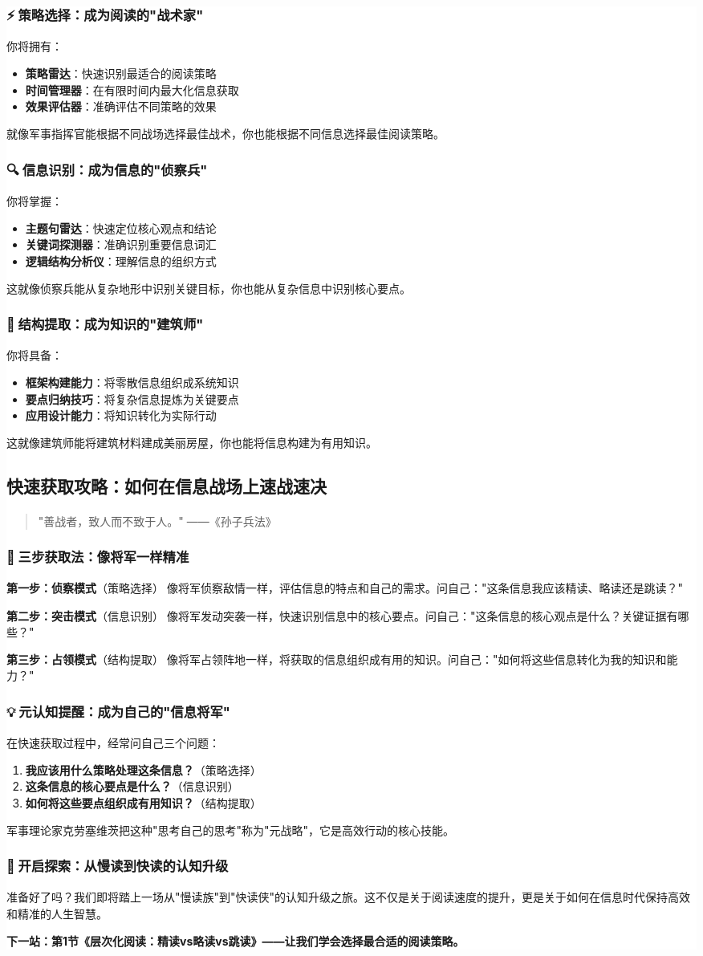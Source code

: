 ### ⚡ 策略选择：成为阅读的"战术家"

你将拥有：
- **策略雷达**：快速识别最适合的阅读策略
- **时间管理器**：在有限时间内最大化信息获取
- **效果评估器**：准确评估不同策略的效果

就像军事指挥官能根据不同战场选择最佳战术，你也能根据不同信息选择最佳阅读策略。

### 🔍 信息识别：成为信息的"侦察兵"

你将掌握：
- **主题句雷达**：快速定位核心观点和结论
- **关键词探测器**：准确识别重要信息词汇
- **逻辑结构分析仪**：理解信息的组织方式

这就像侦察兵能从复杂地形中识别关键目标，你也能从复杂信息中识别核心要点。

### 🧠 结构提取：成为知识的"建筑师"

你将具备：
- **框架构建能力**：将零散信息组织成系统知识
- **要点归纳技巧**：将复杂信息提炼为关键要点
- **应用设计能力**：将知识转化为实际行动

这就像建筑师能将建筑材料建成美丽房屋，你也能将信息构建为有用知识。

## 快速获取攻略：如何在信息战场上速战速决

> "善战者，致人而不致于人。" ——《孙子兵法》

### 🎯 三步获取法：像将军一样精准

**第一步：侦察模式**（策略选择）
像将军侦察敌情一样，评估信息的特点和自己的需求。问自己："这条信息我应该精读、略读还是跳读？"

**第二步：突击模式**（信息识别）
像将军发动突袭一样，快速识别信息中的核心要点。问自己："这条信息的核心观点是什么？关键证据有哪些？"

**第三步：占领模式**（结构提取）
像将军占领阵地一样，将获取的信息组织成有用的知识。问自己："如何将这些信息转化为我的知识和能力？"

### 💡 元认知提醒：成为自己的"信息将军"

在快速获取过程中，经常问自己三个问题：
1. **我应该用什么策略处理这条信息？**（策略选择）
2. **这条信息的核心要点是什么？**（信息识别）
3. **如何将这些要点组织成有用知识？**（结构提取）

军事理论家克劳塞维茨把这种"思考自己的思考"称为"元战略"，它是高效行动的核心技能。

### 🚀 开启探索：从慢读到快读的认知升级

准备好了吗？我们即将踏上一场从"慢读族"到"快读侠"的认知升级之旅。这不仅是关于阅读速度的提升，更是关于如何在信息时代保持高效和精准的人生智慧。

**下一站：第1节《层次化阅读：精读vs略读vs跳读》——让我们学会选择最合适的阅读策略。**
